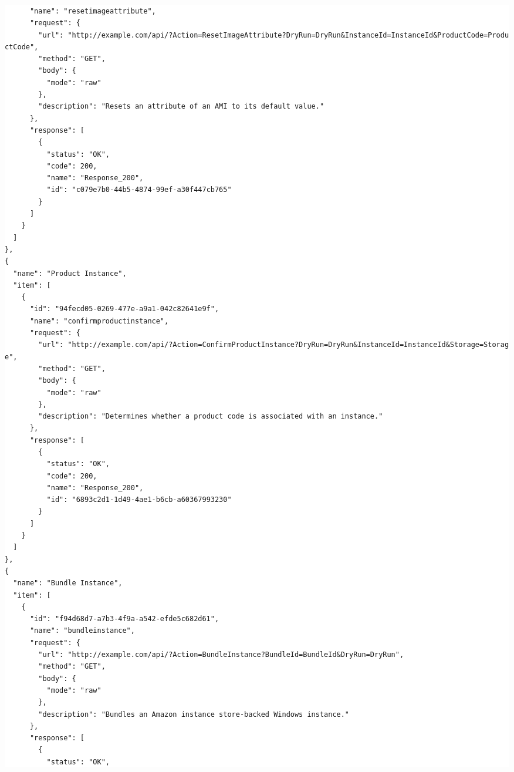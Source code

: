           "name": "resetimageattribute",
          "request": {
            "url": "http://example.com/api/?Action=ResetImageAttribute?DryRun=DryRun&InstanceId=InstanceId&ProductCode=ProductCode",
            "method": "GET",
            "body": {
              "mode": "raw"
            },
            "description": "Resets an attribute of an AMI to its default value."
          },
          "response": [
            {
              "status": "OK",
              "code": 200,
              "name": "Response_200",
              "id": "c079e7b0-44b5-4874-99ef-a30f447cb765"
            }
          ]
        }
      ]
    },
    {
      "name": "Product Instance",
      "item": [
        {
          "id": "94fecd05-0269-477e-a9a1-042c82641e9f",
          "name": "confirmproductinstance",
          "request": {
            "url": "http://example.com/api/?Action=ConfirmProductInstance?DryRun=DryRun&InstanceId=InstanceId&Storage=Storage",
            "method": "GET",
            "body": {
              "mode": "raw"
            },
            "description": "Determines whether a product code is associated with an instance."
          },
          "response": [
            {
              "status": "OK",
              "code": 200,
              "name": "Response_200",
              "id": "6893c2d1-1d49-4ae1-b6cb-a60367993230"
            }
          ]
        }
      ]
    },
    {
      "name": "Bundle Instance",
      "item": [
        {
          "id": "f94d68d7-a7b3-4f9a-a542-efde5c682d61",
          "name": "bundleinstance",
          "request": {
            "url": "http://example.com/api/?Action=BundleInstance?BundleId=BundleId&DryRun=DryRun",
            "method": "GET",
            "body": {
              "mode": "raw"
            },
            "description": "Bundles an Amazon instance store-backed Windows instance."
          },
          "response": [
            {
              "status": "OK",